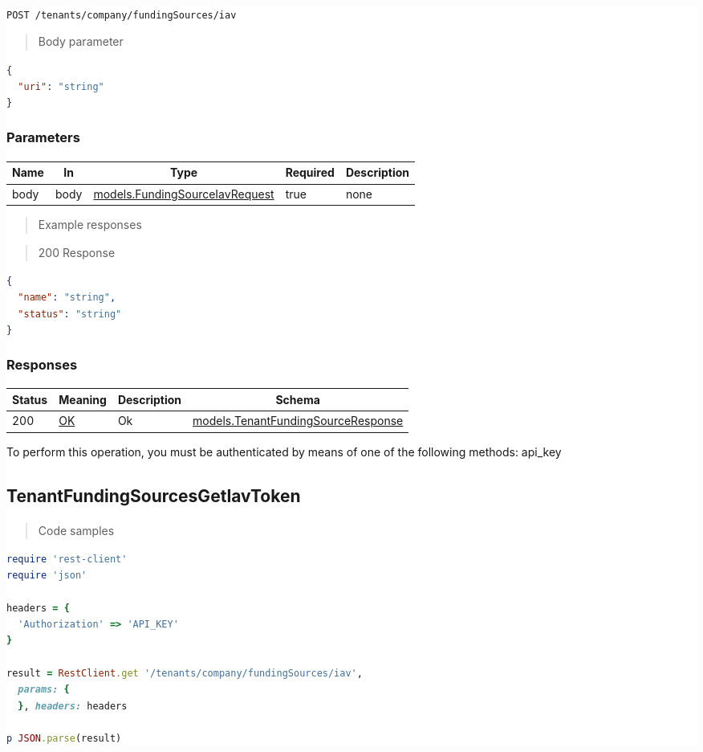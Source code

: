 `POST /tenants/company/fundingSources/iav`

> Body parameter

```json
{
  "uri": "string"
}
```

<h3 id="tenantfundingsourcesaddveryfingfundingsource-parameters">Parameters</h3>

|Name|In|Type|Required|Description|
|---|---|---|---|---|
|body|body|[models.FundingSourceIavRequest](#schemamodels.fundingsourceiavrequest)|true|none|

> Example responses

> 200 Response

```json
{
  "name": "string",
  "status": "string"
}
```

<h3 id="tenantfundingsourcesaddveryfingfundingsource-responses">Responses</h3>

|Status|Meaning|Description|Schema|
|---|---|---|---|
|200|[OK](https://tools.ietf.org/html/rfc7231#section-6.3.1)|Ok|[models.TenantFundingSourceResponse](#schemamodels.tenantfundingsourceresponse)|

<aside class="warning">
To perform this operation, you must be authenticated by means of one of the following methods:
api_key
</aside>

## TenantFundingSourcesGetIavToken

<a id="opIdTenantFundingSourcesGetIavToken"></a>

> Code samples

```ruby
require 'rest-client'
require 'json'

headers = {
  'Authorization' => 'API_KEY'
}

result = RestClient.get '/tenants/company/fundingSources/iav',
  params: {
  }, headers: headers

p JSON.parse(result)

```
